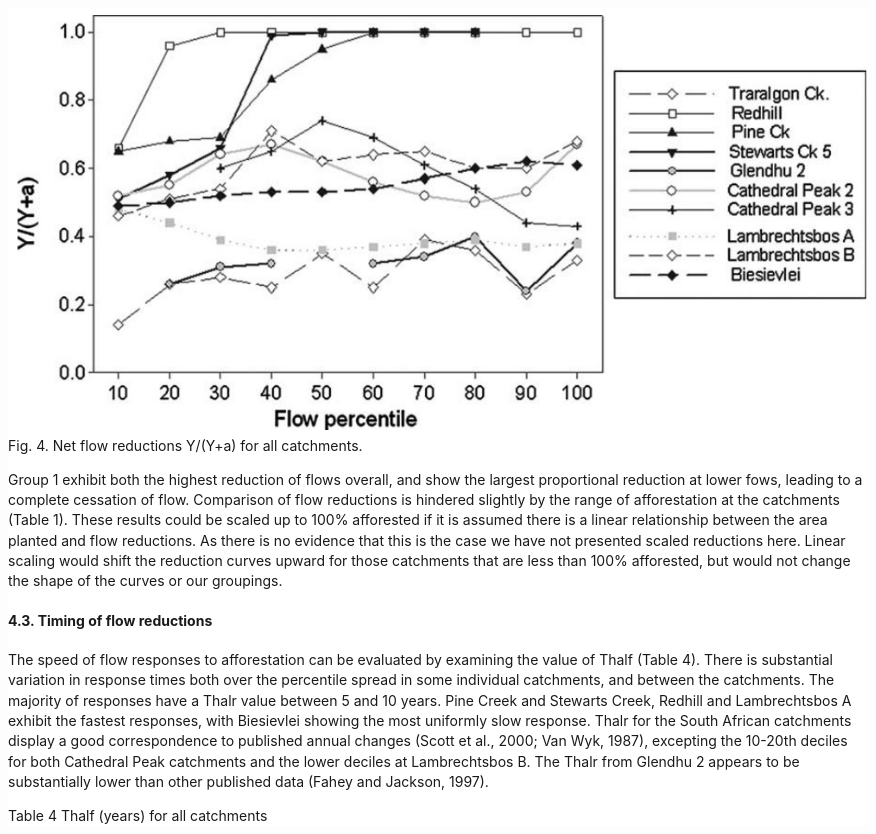 ![](images/560d36f54408ed23ea6102cce38e05a3ff2c3a650886922b3247577c35492770.jpg)  
Fig. 4. Net flow reductions Y/(Y+a) for all catchments.  

Group 1 exhibit both the highest reduction of flows overall, and show the largest proportional reduction at lower fows, leading to a complete cessation of flow. Comparison of flow reductions is hindered slightly by the range of afforestation at the catchments (Table 1). These results could be scaled up to 100% afforested if it is assumed there is a linear relationship between the area planted and flow reductions. As there is no evidence that this is the case we have not presented scaled reductions here. Linear scaling would shift the reduction curves upward for those catchments that are less than 100% afforested, but would not change the shape of the curves or our groupings.  

#### 4.3. Timing of flow reductions  

The speed of flow responses to afforestation can be evaluated by examining the value of Thalf (Table 4). There is substantial variation in response times both over the percentile spread in some individual catchments, and between the catchments. The majority of responses have a Thalr value between 5 and 10 years. Pine Creek and Stewarts Creek, Redhill and Lambrechtsbos A exhibit the fastest responses, with Biesievlei showing the most uniformly slow response. Thalr for the South African catchments display a good correspondence to published annual changes (Scott et al., 2000; Van Wyk, 1987), excepting the 10-20th deciles for both Cathedral Peak catchments and the lower deciles at Lambrechtsbos B. The Thalr from Glendhu 2 appears to be substantially lower than other published data (Fahey and Jackson, 1997).  

Table 4 Thalf (years) for all catchments   

